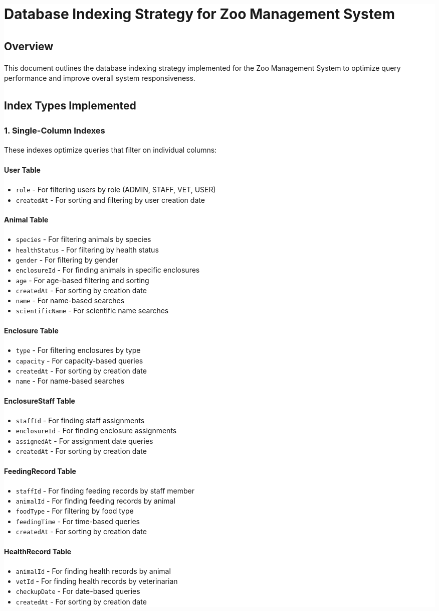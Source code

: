 # Database Indexing Strategy for Zoo Management System

## Overview

This document outlines the database indexing strategy implemented for the Zoo Management System to optimize query performance and improve overall system responsiveness.

## Index Types Implemented

### 1. Single-Column Indexes

These indexes optimize queries that filter on individual columns:

#### User Table
- `role` - For filtering users by role (ADMIN, STAFF, VET, USER)
- `createdAt` - For sorting and filtering by user creation date

#### Animal Table
- `species` - For filtering animals by species
- `healthStatus` - For filtering by health status
- `gender` - For filtering by gender
- `enclosureId` - For finding animals in specific enclosures
- `age` - For age-based filtering and sorting
- `createdAt` - For sorting by creation date
- `name` - For name-based searches
- `scientificName` - For scientific name searches

#### Enclosure Table
- `type` - For filtering enclosures by type
- `capacity` - For capacity-based queries
- `createdAt` - For sorting by creation date
- `name` - For name-based searches

#### EnclosureStaff Table
- `staffId` - For finding staff assignments
- `enclosureId` - For finding enclosure assignments
- `assignedAt` - For assignment date queries
- `createdAt` - For sorting by creation date

#### FeedingRecord Table
- `staffId` - For finding feeding records by staff member
- `animalId` - For finding feeding records by animal
- `foodType` - For filtering by food type
- `feedingTime` - For time-based queries
- `createdAt` - For sorting by creation date

#### HealthRecord Table
- `animalId` - For finding health records by animal
- `vetId` - For finding health records by veterinarian
- `checkupDate` - For date-based queries
- `createdAt` - For sorting by creation date
